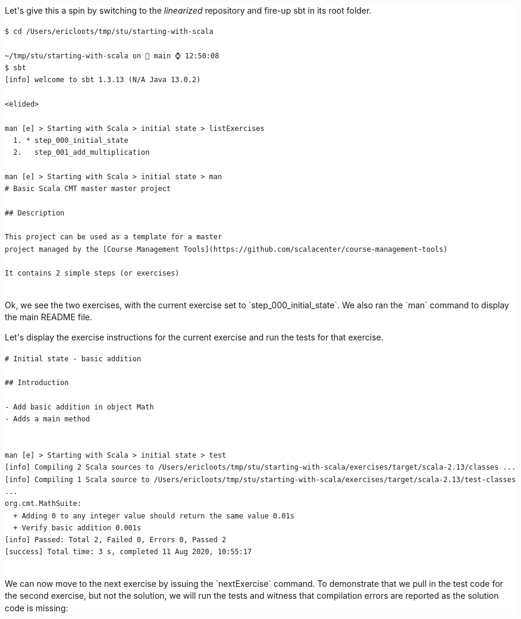 
Let's give this a spin by switching to the _linearized_ repository and fire-up sbt
in its root folder.

```
$ cd /Users/ericloots/tmp/stu/starting-with-scala

~/tmp/stu/starting-with-scala on  main ⌚ 12:50:08
$ sbt
[info] welcome to sbt 1.3.13 (N/A Java 13.0.2)

<elided>

man [e] > Starting with Scala > initial state > listExercises
  1. * step_000_initial_state
  2.   step_001_add_multiplication

man [e] > Starting with Scala > initial state > man
# Basic Scala CMT master master project

## Description

This project can be used as a template for a master
project managed by the [Course Management Tools](https://github.com/scalacenter/course-management-tools)

It contains 2 simple steps (or exercises)

```
<br>
Ok, we see the two exercises, with the current exercise set to `step_000_initial_state`.
We also ran the `man` command to display the main README file.

Let's display the exercise instructions for the current exercise and run the tests for
that exercise.

```
# Initial state - basic addition

## Introduction

- Add basic addition in object Math
- Adds a main method


man [e] > Starting with Scala > initial state > test
[info] Compiling 2 Scala sources to /Users/ericloots/tmp/stu/starting-with-scala/exercises/target/scala-2.13/classes ...
[info] Compiling 1 Scala source to /Users/ericloots/tmp/stu/starting-with-scala/exercises/target/scala-2.13/test-classes ...
org.cmt.MathSuite:
  + Adding 0 to any integer value should return the same value 0.01s
  + Verify basic addition 0.001s
[info] Passed: Total 2, Failed 0, Errors 0, Passed 2
[success] Total time: 3 s, completed 11 Aug 2020, 10:55:17
```
<br>
We can now move to the next exercise by issuing the `nextExercise` command. To
demonstrate that we pull in the test code for the second exercise, but not the
solution, we will run the tests and witness that compilation errors are reported
as the solution code is missing:
